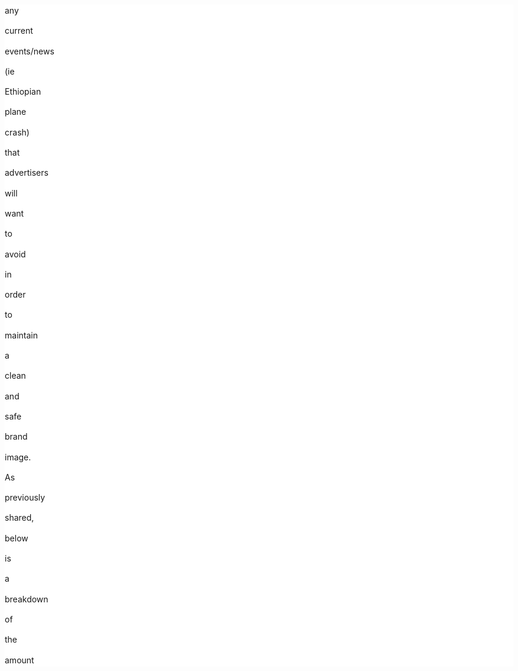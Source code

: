 any
 
current
 
events/news
 
(ie
 
Ethiopian
 
plane
 
crash)
 
that
 
advertisers
 
will
 
want
 
to
 
avoid
 
in
 
order
 
to
 
maintain
 
a
 
clean
 
and
 
safe
 
brand
 
image.
 
As
 
previously
 
shared,
 
below
 
is
 
a
 
breakdown
 
of
 
the
 
amount
 